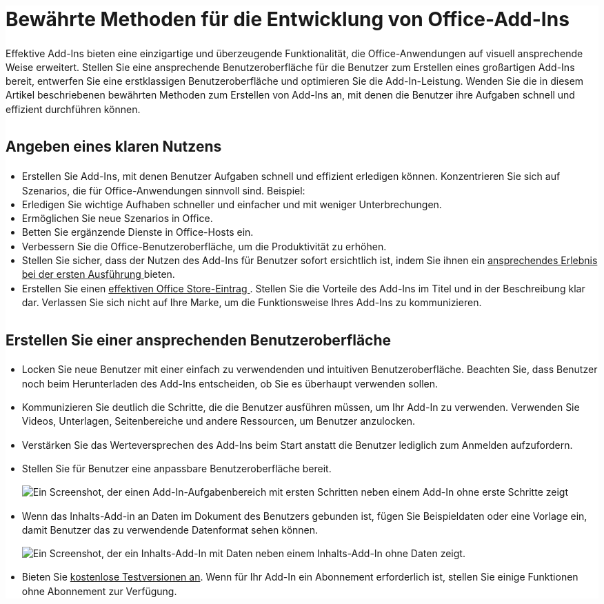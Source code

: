 
# Bewährte Methoden für die Entwicklung von Office-Add-Ins


Effektive Add-Ins bieten eine einzigartige und überzeugende Funktionalität, die Office-Anwendungen auf visuell ansprechende Weise erweitert. Stellen Sie eine ansprechende Benutzeroberfläche für die Benutzer zum Erstellen eines großartigen Add-Ins bereit, entwerfen Sie eine erstklassigen Benutzeroberfläche und optimieren Sie die Add-In-Leistung. Wenden Sie die in diesem Artikel beschriebenen bewährten Methoden zum Erstellen von Add-Ins an, mit denen die Benutzer ihre Aufgaben schnell und effizient durchführen können.

## Angeben eines klaren Nutzens



- Erstellen Sie Add-Ins, mit denen Benutzer Aufgaben schnell und effizient erledigen können. Konzentrieren Sie sich auf Szenarios, die für Office-Anwendungen sinnvoll sind. Beispiel:
 - Erledigen Sie wichtige Aufhaben schneller und einfacher und mit weniger Unterbrechungen.
 - Ermöglichen Sie neue Szenarios in Office.
 - Betten Sie ergänzende Dienste in Office-Hosts ein.
 - Verbessern Sie die Office-Benutzeroberfläche, um die Produktivität zu erhöhen.
- Stellen Sie sicher, dass der Nutzen des Add-Ins für Benutzer sofort ersichtlich ist, indem Sie ihnen ein [ansprechendes Erlebnis bei der ersten Ausführung ](#create-an-engaging-first-run-experience) bieten.
- Erstellen Sie einen [effektiven Office Store-Eintrag ](http://msdn.microsoft.com/library/c66a6e6b-2e96-458f-8f8c-2a499fe942c9%28Office.15%29.aspx). Stellen Sie die Vorteile des Add-Ins im Titel und in der Beschreibung klar dar. Verlassen Sie sich nicht auf Ihre Marke, um die Funktionsweise Ihres Add-Ins zu kommunizieren.


## Erstellen Sie einer ansprechenden Benutzeroberfläche



- Locken Sie neue Benutzer mit einer einfach zu verwendenden und intuitiven Benutzeroberfläche. Beachten Sie, dass Benutzer noch beim Herunterladen des Add-Ins entscheiden, ob Sie es überhaupt verwenden sollen.

 - Kommunizieren Sie deutlich die Schritte, die die Benutzer ausführen müssen, um Ihr Add-In zu verwenden. Verwenden Sie Videos, Unterlagen, Seitenbereiche und andere Ressourcen, um Benutzer anzulocken.

 - Verstärken Sie das Werteversprechen des Add-Ins beim Start anstatt die Benutzer lediglich zum Anmelden aufzufordern.

 - Stellen Sie für Benutzer eine anpassbare Benutzeroberfläche bereit.

    ![Ein Screenshot, der einen Add-In-Aufgabenbereich mit ersten Schritten neben einem Add-In ohne erste Schritte zeigt](../../images/586202ad-333b-417c-ad31-cc6eb952b239.png)

  - Wenn das Inhalts-Add-in an Daten im Dokument des Benutzers gebunden ist, fügen Sie Beispieldaten oder eine Vorlage ein, damit Benutzer das zu verwendende Datenformat sehen können.

    ![Ein Screenshot, der ein Inhalts-Add-In mit Daten neben einem Inhalts-Add-In ohne Daten zeigt.](../../images/7de2215f-ccef-4f82-aa9d-babcbddae0c6.png)

- Bieten Sie [kostenlose Testversionen an](http://msdn.microsoft.com/library/145d9466-3c3d-4294-aa23-82068a8e7ae9.aspx%28Office.15%29.aspx#sectionSection1). Wenn für Ihr Add-In ein Abonnement erforderlich ist, stellen Sie einige Funktionen ohne Abonnement zur Verfügung.
